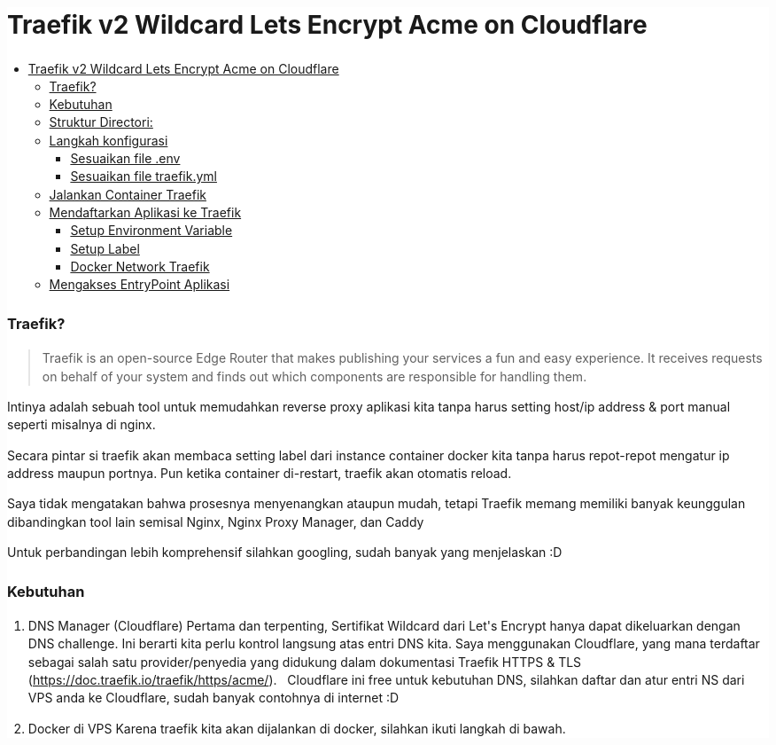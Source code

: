 # Traefik v2 Wildcard Lets Encrypt Acme on Cloudflare





- [Traefik v2 Wildcard Lets Encrypt Acme on Cloudflare](#traefik-v2-wildcard-lets-encrypt-acme-on-cloudflare)
    - [Traefik?](#traefik)
    - [Kebutuhan](#kebutuhan)
    - [Struktur Directori:](#struktur-directori)
    - [Langkah konfigurasi](#langkah-konfigurasi)
      - [Sesuaikan file .env](#sesuaikan-file-env)
      - [Sesuaikan file traefik.yml](#sesuaikan-file-traefikyml)
    - [Jalankan Container Traefik](#jalankan-container-traefik)
    - [Mendaftarkan Aplikasi ke Traefik](#mendaftarkan-aplikasi-ke-traefik)
      - [Setup Environment Variable](#setup-environment-variable)
      - [Setup Label](#setup-label)
      - [Docker Network Traefik](#docker-network-traefik)
    - [Mengakses EntryPoint Aplikasi](#mengakses-entrypoint-aplikasi)



### Traefik?

> Traefik is an open-source Edge Router that makes publishing your services a fun and easy experience. It receives requests on behalf of your system and finds out which components are responsible for handling them.

Intinya adalah sebuah tool untuk memudahkan reverse proxy aplikasi kita tanpa harus setting host/ip address & port manual seperti misalnya di nginx. 

Secara pintar si traefik akan membaca setting label dari instance container docker kita tanpa harus repot-repot mengatur ip address maupun portnya. Pun ketika container di-restart, traefik akan otomatis reload.

Saya tidak mengatakan bahwa prosesnya menyenangkan ataupun mudah, tetapi Traefik memang memiliki banyak keunggulan dibandingkan tool lain semisal Nginx, Nginx Proxy Manager, dan Caddy

Untuk perbandingan lebih komprehensif silahkan googling, sudah banyak yang menjelaskan :D

### Kebutuhan

1. DNS Manager (Cloudflare)
Pertama dan terpenting, Sertifikat Wildcard dari Let's Encrypt hanya dapat dikeluarkan dengan DNS challenge. Ini berarti kita perlu kontrol langsung atas entri DNS kita. Saya menggunakan Cloudflare, yang mana terdaftar sebagai salah satu provider/penyedia yang didukung dalam dokumentasi Traefik HTTPS & TLS (https://doc.traefik.io/traefik/https/acme/).
&nbsp;
Cloudflare ini free untuk kebutuhan DNS, silahkan daftar dan atur entri NS dari VPS anda ke Cloudflare, sudah banyak contohnya di internet :D
&nbsp;

2. Docker di VPS
Karena traefik kita akan dijalankan di docker, silahkan ikuti langkah di bawah.
